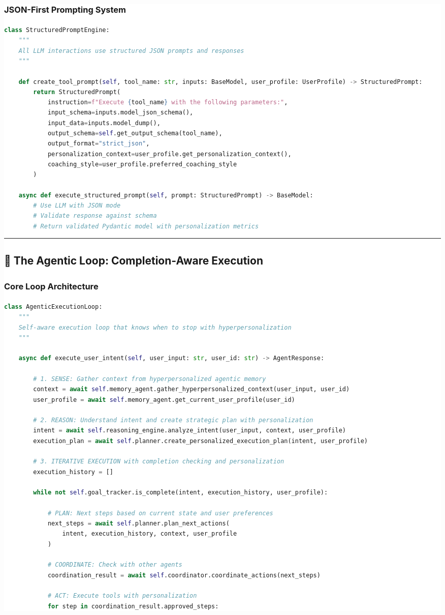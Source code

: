### **JSON-First Prompting System**

```python
class StructuredPromptEngine:
    """
    All LLM interactions use structured JSON prompts and responses
    """
    
    def create_tool_prompt(self, tool_name: str, inputs: BaseModel, user_profile: UserProfile) -> StructuredPrompt:
        return StructuredPrompt(
            instruction=f"Execute {tool_name} with the following parameters:",
            input_schema=inputs.model_json_schema(),
            input_data=inputs.model_dump(),
            output_schema=self.get_output_schema(tool_name),
            output_format="strict_json",
            personalization_context=user_profile.get_personalization_context(),
            coaching_style=user_profile.preferred_coaching_style
        )
    
    async def execute_structured_prompt(self, prompt: StructuredPrompt) -> BaseModel:
        # Use LLM with JSON mode
        # Validate response against schema
        # Return validated Pydantic model with personalization metrics
```

---

## 🔄 The Agentic Loop: Completion-Aware Execution

### **Core Loop Architecture**

```python
class AgenticExecutionLoop:
    """
    Self-aware execution loop that knows when to stop with hyperpersonalization
    """
    
    async def execute_user_intent(self, user_input: str, user_id: str) -> AgentResponse:
        
        # 1. SENSE: Gather context from hyperpersonalized agentic memory
        context = await self.memory_agent.gather_hyperpersonalized_context(user_input, user_id)
        user_profile = await self.memory_agent.get_current_user_profile(user_id)
        
        # 2. REASON: Understand intent and create strategic plan with personalization
        intent = await self.reasoning_engine.analyze_intent(user_input, context, user_profile)
        execution_plan = await self.planner.create_personalized_execution_plan(intent, user_profile)
        
        # 3. ITERATIVE EXECUTION with completion checking and personalization
        execution_history = []
        
        while not self.goal_tracker.is_complete(intent, execution_history, user_profile):
            
            # PLAN: Next steps based on current state and user preferences
            next_steps = await self.planner.plan_next_actions(
                intent, execution_history, context, user_profile
            )
            
            # COORDINATE: Check with other agents
            coordination_result = await self.coordinator.coordinate_actions(next_steps)
            
            # ACT: Execute tools with personalization
            for step in coordination_result.approved_steps:
```